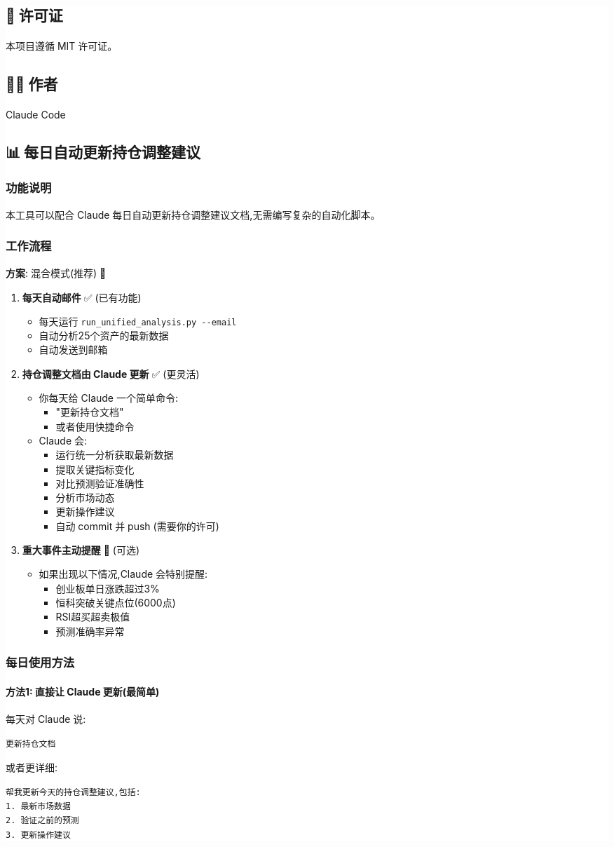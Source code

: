 ## 📄 许可证

本项目遵循 MIT 许可证。

## 👨‍💻 作者

Claude Code

## 📊 每日自动更新持仓调整建议

### 功能说明

本工具可以配合 Claude 每日自动更新持仓调整建议文档,无需编写复杂的自动化脚本。

### 工作流程

**方案**: 混合模式(推荐) 🎯

1. **每天自动邮件** ✅ (已有功能)
   - 每天运行 `run_unified_analysis.py --email`
   - 自动分析25个资产的最新数据
   - 自动发送到邮箱

2. **持仓调整文档由 Claude 更新** ✅ (更灵活)
   - 你每天给 Claude 一个简单命令:
     - "更新持仓文档"
     - 或者使用快捷命令
   - Claude 会:
     - 运行统一分析获取最新数据
     - 提取关键指标变化
     - 对比预测验证准确性
     - 分析市场动态
     - 更新操作建议
     - 自动 commit 并 push (需要你的许可)

3. **重大事件主动提醒** 🔔 (可选)
   - 如果出现以下情况,Claude 会特别提醒:
     - 创业板单日涨跌超过3%
     - 恒科突破关键点位(6000点)
     - RSI超买超卖极值
     - 预测准确率异常

### 每日使用方法

#### 方法1: 直接让 Claude 更新(最简单)

每天对 Claude 说:
```
更新持仓文档
```

或者更详细:
```
帮我更新今天的持仓调整建议,包括:
1. 最新市场数据
2. 验证之前的预测
3. 更新操作建议
```
